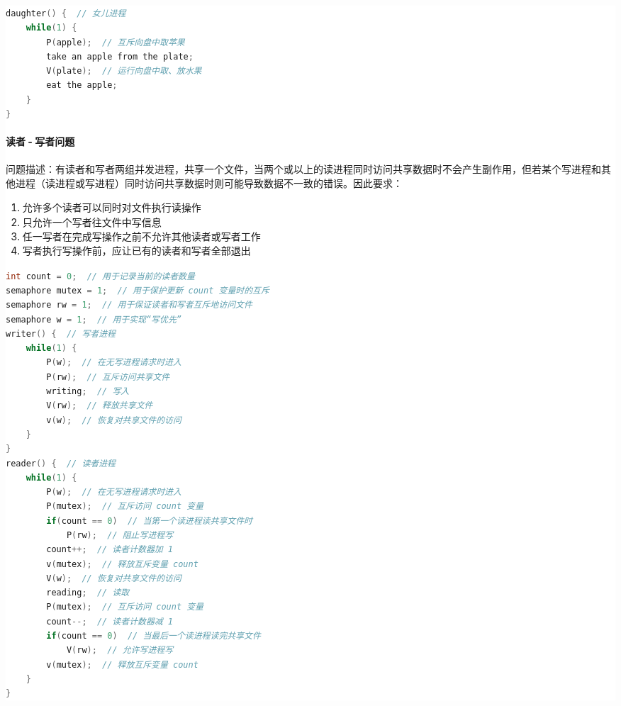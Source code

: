 ```c
daughter() {  // 女儿进程
    while(1) {
        P(apple);  // 互斥向盘中取苹果
        take an apple from the plate;
        V(plate);  // 运行向盘中取、放水果
        eat the apple;
    }
}
```

#### 读者 - 写者问题

问题描述：有读者和写者两组并发进程，共享一个文件，当两个或以上的读进程同时访问共享数据时不会产生副作用，但若某个写进程和其他进程（读进程或写进程）同时访问共享数据时则可能导致数据不一致的错误。因此要求：

1. 允许多个读者可以同时对文件执行读操作
2. 只允许一个写者往文件中写信息
3. 任一写者在完成写操作之前不允许其他读者或写者工作
4. 写者执行写操作前，应让已有的读者和写者全部退出

```c
int count = 0;  // 用于记录当前的读者数量
semaphore mutex = 1;  // 用于保护更新 count 变量时的互斥
semaphore rw = 1;  // 用于保证读者和写者互斥地访问文件
semaphore w = 1;  // 用于实现“写优先”
writer() {  // 写者进程
    while(1) {
        P(w);  // 在无写进程请求时进入
        P(rw);  // 互斥访问共享文件
        writing;  // 写入
        V(rw);  // 释放共享文件
        v(w);  // 恢复对共享文件的访问
    }
}
reader() {  // 读者进程
    while(1) {
        P(w);  // 在无写进程请求时进入
        P(mutex);  // 互斥访问 count 变量
        if(count == 0)  // 当第一个读进程读共享文件时
        	P(rw);  // 阻止写进程写
        count++;  // 读者计数器加 1
        v(mutex);  // 释放互斥变量 count
        V(w);  // 恢复对共享文件的访问
        reading;  // 读取
        P(mutex);  // 互斥访问 count 变量
        count--;  // 读者计数器减 1
        if(count == 0)  // 当最后一个读进程读完共享文件
         	V(rw);  // 允许写进程写
        v(mutex);  // 释放互斥变量 count
    }
}
```
